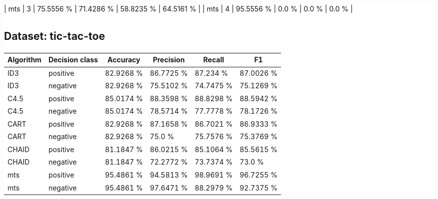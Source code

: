 | mts | 3 | 75.5556 % | 71.4286 % | 58.8235 % | 64.5161 % |
| mts | 4 | 95.5556 % | 0.0 % | 0.0 % | 0.0 % |
## Dataset: tic-tac-toe
| Algorithm | Decision class | Accuracy | Precision | Recall | F1 |
| --- | --- | --- | --- | --- | --- |
| ID3 | positive | 82.9268 % | 86.7725 % | 87.234 % | 87.0026 % |
| ID3 | negative | 82.9268 % | 75.5102 % | 74.7475 % | 75.1269 % |
| C4.5 | positive | 85.0174 % | 88.3598 % | 88.8298 % | 88.5942 % |
| C4.5 | negative | 85.0174 % | 78.5714 % | 77.7778 % | 78.1726 % |
| CART | positive | 82.9268 % | 87.1658 % | 86.7021 % | 86.9333 % |
| CART | negative | 82.9268 % | 75.0 % | 75.7576 % | 75.3769 % |
| CHAID | positive | 81.1847 % | 86.0215 % | 85.1064 % | 85.5615 % |
| CHAID | negative | 81.1847 % | 72.2772 % | 73.7374 % | 73.0 % |
| mts | positive | 95.4861 % | 94.5813 % | 98.9691 % | 96.7255 % |
| mts | negative | 95.4861 % | 97.6471 % | 88.2979 % | 92.7375 % |
